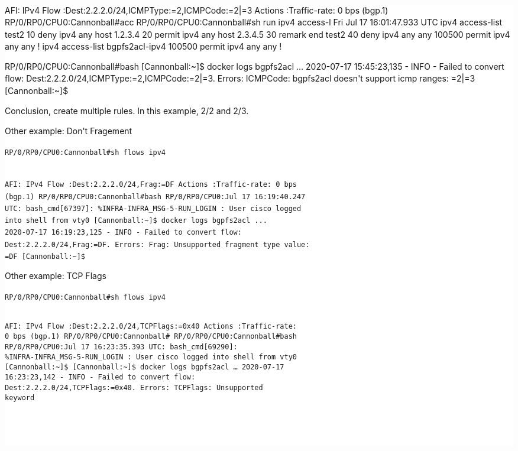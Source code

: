 AFI: IPv4
  Flow           :Dest:2.2.2.0/24,ICMPType:=2,ICMPCode:=2|=3
    Actions      :Traffic-rate: 0 bps  (bgp.1)
RP/0/RP0/CPU0:Cannonball#acc
RP/0/RP0/CPU0:Cannonball#sh run ipv4 access-l
Fri Jul 17 16:01:47.933 UTC
ipv4 access-list test2
 10 deny ipv4 any host 1.2.3.4
 20 permit ipv4 any host 2.3.4.5
 30 remark end test2
 40 deny ipv4 any any
 100500 permit ipv4 any any
!
ipv4 access-list bgpfs2acl-ipv4
 100500 permit ipv4 any any
!

RP/0/RP0/CPU0:Cannonball#bash
[Cannonball:~]$ docker logs bgpfs2acl
…
2020-07-17 15:45:23,135 - INFO - Failed to convert flow: Dest:2.2.2.0/24,ICMPType:=2,ICMPCode:=2|=3. Errors: ICMPCode: bgpfs2acl doesn't support icmp ranges: =2|=3
[Cannonball:~]$</code>
</pre>
</div>

Conclusion, create multiple rules. In this example, 2/2 and 2/3.

Other example: Don't Fragement

<div class="highlighter-rouge">
<pre class="highlight">
<code>RP/0/RP0/CPU0:Cannonball#sh flows ipv4

AFI: IPv4
  Flow           :Dest:2.2.2.0/24,Frag:=DF
    Actions      :Traffic-rate: 0 bps  (bgp.1)
RP/0/RP0/CPU0:Cannonball#bash
RP/0/RP0/CPU0:Jul 17 16:19:40.247 UTC: bash_cmd[67397]: %INFRA-INFRA_MSG-5-RUN_LOGIN : User cisco logged into shell from vty0
[Cannonball:~]$ docker logs bgpfs2acl
...
2020-07-17 16:19:23,125 - INFO - Failed to convert flow: Dest:2.2.2.0/24,Frag:=DF. Errors: Frag: Unsupported fragment type value: =DF
[Cannonball:~]$</code>
</pre>
</div>

Other example: TCP Flags

<div class="highlighter-rouge">
<pre class="highlight">
<code>RP/0/RP0/CPU0:Cannonball#sh flows ipv4

AFI: IPv4
  Flow           :Dest:2.2.2.0/24,TCPFlags:=0x40
    Actions      :Traffic-rate: 0 bps  (bgp.1)
RP/0/RP0/CPU0:Cannonball#
RP/0/RP0/CPU0:Cannonball#bash
RP/0/RP0/CPU0:Jul 17 16:23:35.393 UTC: bash_cmd[69290]: %INFRA-INFRA_MSG-5-RUN_LOGIN : User cisco logged into shell from vty0
[Cannonball:~]$
[Cannonball:~]$ docker logs bgpfs2acl
…
2020-07-17 16:23:23,142 - INFO - Failed to convert flow: Dest:2.2.2.0/24,TCPFlags:=0x40. Errors: TCPFlags: Unsupported keyword
